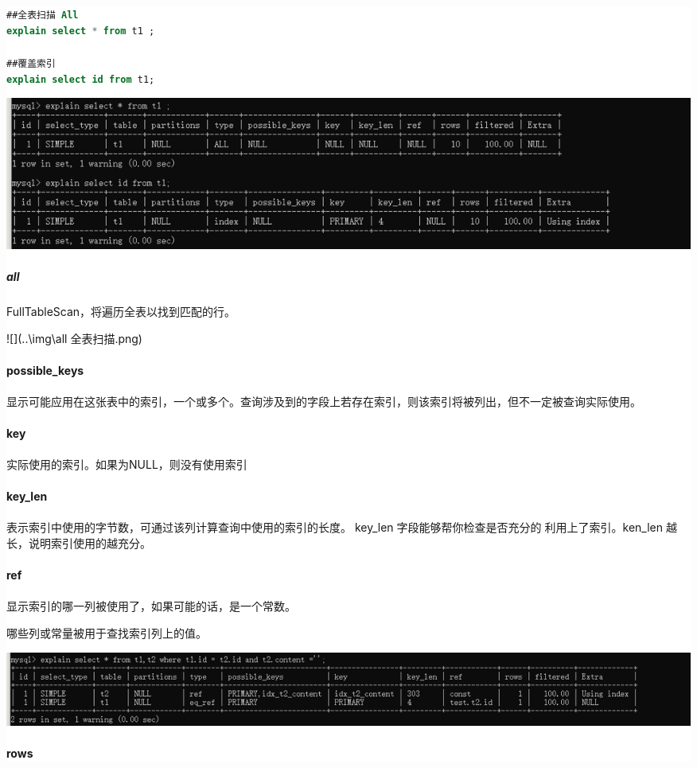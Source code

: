 ```sql
##全表扫描 All
explain select * from t1 ;

##覆盖索引
explain select id from t1;
```

![](..\img\index.png)

##### all

FullTableScan，将遍历全表以找到匹配的行。

![](..\img\all 全表扫描.png)

#### possible_keys

显示可能应用在这张表中的索引，一个或多个。查询涉及到的字段上若存在索引，则该索引将被列出，但不一定被查询实际使用。

#### key

实际使用的索引。如果为NULL，则没有使用索引

#### key_len

表示索引中使用的字节数，可通过该列计算查询中使用的索引的长度。 key_len 字段能够帮你检查是否充分的 利用上了索引。ken_len 越长，说明索引使用的越充分。



#### ref

显示索引的哪一列被使用了，如果可能的话，是一个常数。

哪些列或常量被用于查找索引列上的值。



![](..\img\ref.png)

#### rows

